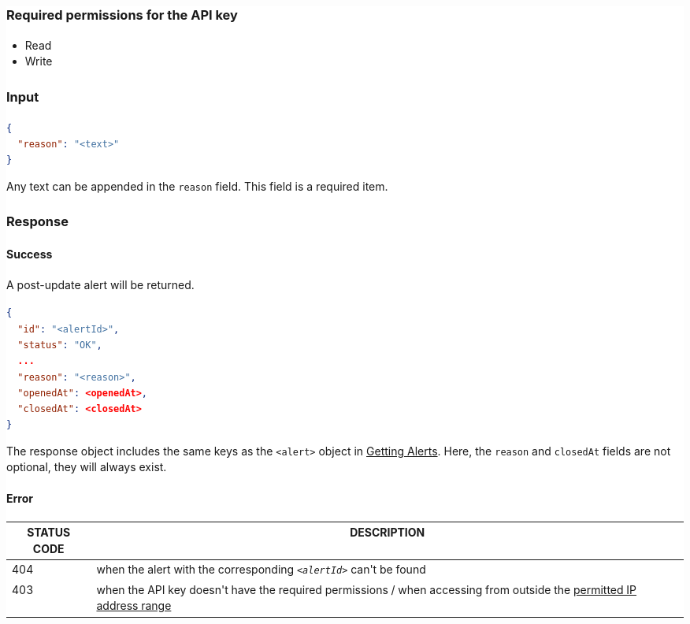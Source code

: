 ### Required permissions for the API key

<ul class="api-key">
  <li class="label-read">Read</li>
  <li class="label-write">Write</li>
</ul>

### Input

```json
{
  "reason": "<text>"
}
```

Any text can be appended in the `reason` field. This field is a required item.

### Response

#### Success

A post-update alert will be returned.

```json
{
  "id": "<alertId>",
  "status": "OK",
  ...
  "reason": "<reason>",
  "openedAt": <openedAt>,
  "closedAt": <closedAt>
}
```

The response object includes the same keys as the `<alert>` object in [Getting Alerts](#get). Here, the `reason` and `closedAt` fields are not optional, they will always exist.

#### Error

<table class="default api-error-table">
  <thead>
    <tr>
      <th class="status-code">STATUS CODE</th>
      <th class="description">DESCRIPTION</th>
    </tr>
  </thead>
  <tbody>
    <tr>
      <td>404</td>
      <td>when the alert with the corresponding <code><em>&lt;alertId&gt;</em></code> can't be found</td>
    </tr>
    <tr>
      <td>403</td>
      <td>when the API key doesn't have the required permissions / when accessing from outside the <a href="https://support.mackerel.io/hc/en-us/articles/360039701952" target="_blank">permitted IP address range</a></td>
    </tr>
  </tbody>
</table>
